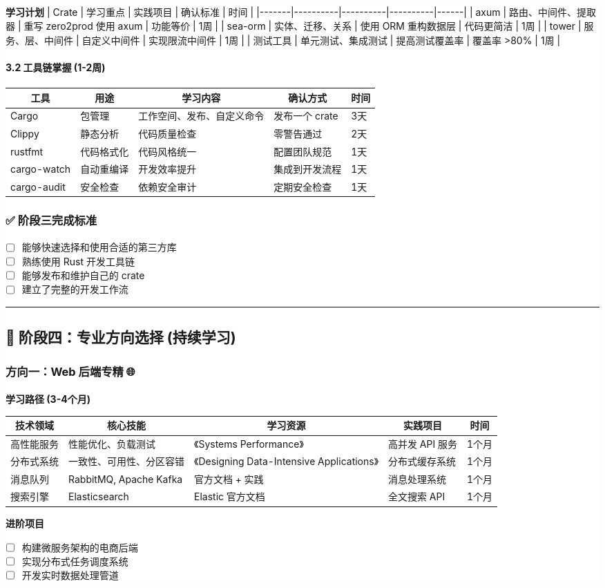 **学习计划**
| Crate | 学习重点 | 实践项目 | 确认标准 | 时间 |
|-------|----------|----------|----------|------|
| axum | 路由、中间件、提取器 | 重写 zero2prod 使用 axum | 功能等价 | 1周 |
| sea-orm | 实体、迁移、关系 | 使用 ORM 重构数据层 | 代码更简洁 | 1周 |
| tower | 服务、层、中间件 | 自定义中间件 | 实现限流中间件 | 1周 |
| 测试工具 | 单元测试、集成测试 | 提高测试覆盖率 | 覆盖率 >80% | 1周 |

#### 3.2 工具链掌握 (1-2周)

| 工具 | 用途 | 学习内容 | 确认方式 | 时间 |
|------|------|----------|----------|------|
| Cargo | 包管理 | 工作空间、发布、自定义命令 | 发布一个 crate | 3天 |
| Clippy | 静态分析 | 代码质量检查 | 零警告通过 | 2天 |
| rustfmt | 代码格式化 | 代码风格统一 | 配置团队规范 | 1天 |
| cargo-watch | 自动重编译 | 开发效率提升 | 集成到开发流程 | 1天 |
| cargo-audit | 安全检查 | 依赖安全审计 | 定期安全检查 | 1天 |

### ✅ 阶段三完成标准
- [ ] 能够快速选择和使用合适的第三方库
- [ ] 熟练使用 Rust 开发工具链
- [ ] 能够发布和维护自己的 crate
- [ ] 建立了完整的开发工作流

---

## 🎯 阶段四：专业方向选择 (持续学习)

### 方向一：Web 后端专精 🌐

**学习路径 (3-4个月)**

| 技术领域 | 核心技能 | 学习资源 | 实践项目 | 时间 |
|----------|----------|----------|----------|------|
| 高性能服务 | 性能优化、负载测试 | 《Systems Performance》 | 高并发 API 服务 | 1个月 |
| 分布式系统 | 一致性、可用性、分区容错 | 《Designing Data-Intensive Applications》 | 分布式缓存系统 | 1个月 |
| 消息队列 | RabbitMQ, Apache Kafka | 官方文档 + 实践 | 消息处理系统 | 1个月 |
| 搜索引擎 | Elasticsearch | Elastic 官方文档 | 全文搜索 API | 1个月 |

**进阶项目**
- [ ] 构建微服务架构的电商后端
- [ ] 实现分布式任务调度系统  
- [ ] 开发实时数据处理管道
